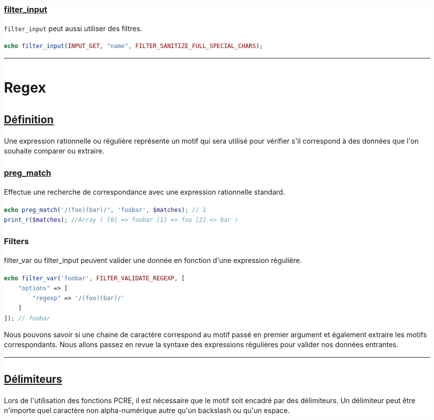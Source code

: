### [filter_input](https://www.php.net/manual/fr/function.filter-input.php)

`filter_input` peut aussi utiliser des filtres.

```php
echo filter_input(INPUT_GET, "name", FILTER_SANITIZE_FULL_SPECIAL_CHARS);
```

----------

# Regex

## [Définition](https://www.php.net/manual/fr/reference.pcre.pattern.syntax.php)

Une expression rationnelle ou régulière représente un motif qui sera utilisé pour vérifier s'il correspond à des données que l'on souhaite comparer ou extraire.

### [preg_match](https://www.php.net/manual/fr/function.preg-match.php)

Effectue une recherche de correspondance avec une expression rationnelle standard.

```php
echo preg_match('/(foo)(bar)/', 'foobar', $matches); // 1
print_r($matches); //Array ( [0] => foobar [1] => foo [2] => bar )
```

### Filters

filter_var ou filter_input peuvent valider une donnée en fonction d'une expression régulière.

```php
echo filter_var('foobar', FILTER_VALIDATE_REGEXP, [
    "options" => [
        "regexp" => '/(foo)(bar)/'
    ]
]); // foobar
```

Nous pouvons savoir si une chaine de caractère correspond au motif passé en premier argument et également extraire les motifs correspondants. Nous allons passez en revue la syntaxe des expressions régulières pour valider nos données entrantes.

----------

## [Délimiteurs](https://www.php.net/manual/fr/regexp.reference.delimiters.php)

Lors de l'utilisation des fonctions PCRE, il est nécessaire que le motif soit encadré par des délimiteurs. Un délimiteur peut être n'importe quel caractère non alpha-numérique autre qu'un backslash ou qu'un espace.
